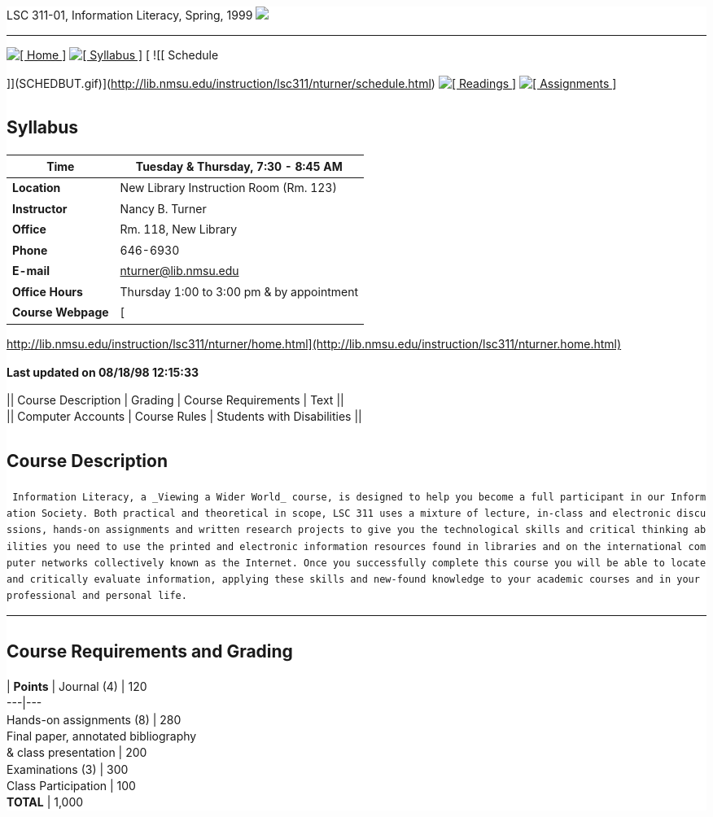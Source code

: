 LSC 311-01, Information Literacy, Spring, 1999 ![](ILBANNER.gif)

* * *

[![\[ Home
\]](HOMBUT.gif)](http://lib.nmsu.edu/instruction/lsc311/nturner/home.html)
[![\[ Syllabus
\]](SYLBUT.gif)](http://lib.nmsu.edu/instruction/lsc311/nturner/syllabus.html)
[ ![\[ Schedule

\]](SCHEDBUT.gif)](http://lib.nmsu.edu/instruction/lsc311/nturner/schedule.html)
[![\[ Readings
\]](READBUT.gif)](http://lib.nmsu.edu/instruction/lsc311/nturner/readings.html)
[![\[ Assignments
\]](ASSIBUT.gif)](http://lib.nmsu.edu/instruction/lsc311/nturner/assign.html)

## Syllabus

**Time** |  Tuesday & Thursday, 7:30 - 8:45 AM  
---|---  
**Location** |  New Library Instruction Room (Rm. 123)  
**Instructor** |  Nancy B. Turner  
**Office** |  Rm. 118, New Library  
**Phone** |  646-6930  
**E-mail** | [nturner@lib.nmsu.edu](mailto:nturner@lib.nmsu.edu)  
**Office Hours** |  Thursday 1:00 to 3:00 pm & by appointment  
**Course Webpage** | [
http://lib.nmsu.edu/instruction/lsc311/nturner/home.html](http://lib.nmsu.edu/instruction/lsc311/nturner.home.html)  
  
**Last updated on 08/18/98 12:15:33**

||  Course Description |  Grading  |  Course Requirements  |  Text  ||  
|| Computer Accounts  |  Course Rules  |  Students with Disabilities  ||

## Course Description

     Information Literacy, a _Viewing a Wider World_ course, is designed to help you become a full participant in our Information Society. Both practical and theoretical in scope, LSC 311 uses a mixture of lecture, in-class and electronic discussions, hands-on assignments and written research projects to give you the technological skills and critical thinking abilities you need to use the printed and electronic information resources found in libraries and on the international computer networks collectively known as the Internet. Once you successfully complete this course you will be able to locate and critically evaluate information, applying these skills and new-found knowledge to your academic courses and in your professional and personal life. 

* * *

## Course Requirements and Grading

| **Points** |  Journal (4) | 120  
---|---  
Hands-on assignments (8) | 280  
Final paper, annotated bibliography  
& class presentation | 200  
Examinations (3) | 300  
Class Participation  | 100  
**TOTAL** |  1,000  
  